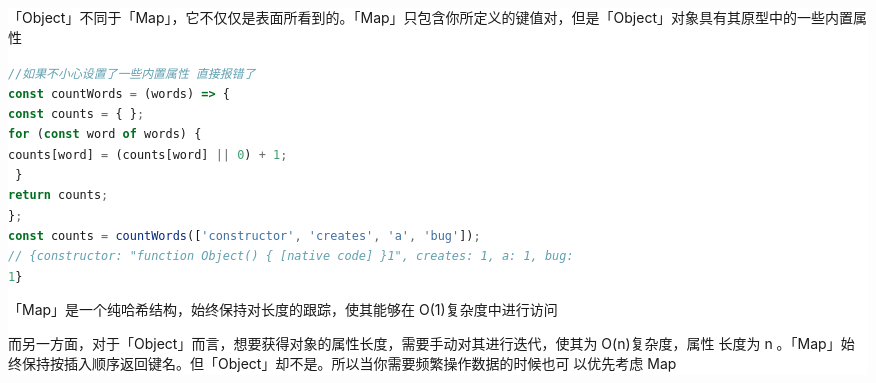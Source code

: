 「Object」不同于「Map」，它不仅仅是表⾯所看到的。「Map」只包含你所定义的键值对，但是「Object」对象具有其原型中的⼀些内置属性

```javascript
//如果不⼩⼼设置了⼀些内置属性 直接报错了
const countWords = (words) => {
const counts = { };
for (const word of words) {
counts[word] = (counts[word] || 0) + 1;
 }
return counts;
};
const counts = countWords(['constructor', 'creates', 'a', 'bug']);
// {constructor: "function Object() { [native code] }1", creates: 1, a: 1, bug:
1}
```

「Map」是⼀个纯哈希结构，始终保持对⻓度的跟踪，使其能够在 O(1)复杂度中进⾏访问

⽽另⼀⽅⾯，对于「Object」⽽⾔，想要获得对象的属性⻓度，需要⼿动对其进⾏迭代，使其为 O(n)复杂度，属性
⻓度为 n 。「Map」始终保持按插⼊顺序返回键名。但「Object」却不是。所以当你需要频繁操作数据的时候也可
以优先考虑 Map
